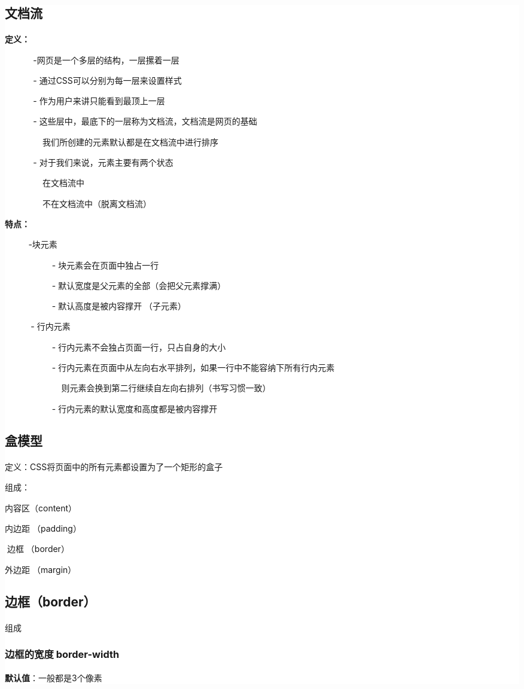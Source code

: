 ## 文档流

**定义：**

            -网页是一个多层的结构，一层摞着一层

            - 通过CSS可以分别为每一层来设置样式

            - 作为用户来讲只能看到最顶上一层

            - 这些层中，最底下的一层称为文档流，文档流是网页的基础

                我们所创建的元素默认都是在文档流中进行排序

            - 对于我们来说，元素主要有两个状态

                在文档流中

                不在文档流中（脱离文档流）

**特点：**

          -块元素

                    - 块元素会在页面中独占一行

                    - 默认宽度是父元素的全部（会把父元素撑满）

                    - 默认高度是被内容撑开 （子元素）

           - 行内元素

                    - 行内元素不会独占页面一行，只占自身的大小

                    - 行内元素在页面中从左向右水平排列，如果一行中不能容纳下所有行内元素

                        则元素会换到第二行继续自左向右排列（书写习惯一致）

                    - 行内元素的默认宽度和高度都是被内容撑开

## 盒模型

定义：CSS将页面中的所有元素都设置为了一个矩形的盒子

组成：

内容区（content）

内边距 （padding）

 边框 （border）

外边距 （margin） 

## 边框（border）

组成

### 边框的宽度 border-width

**默认值**：一般都是3个像素
